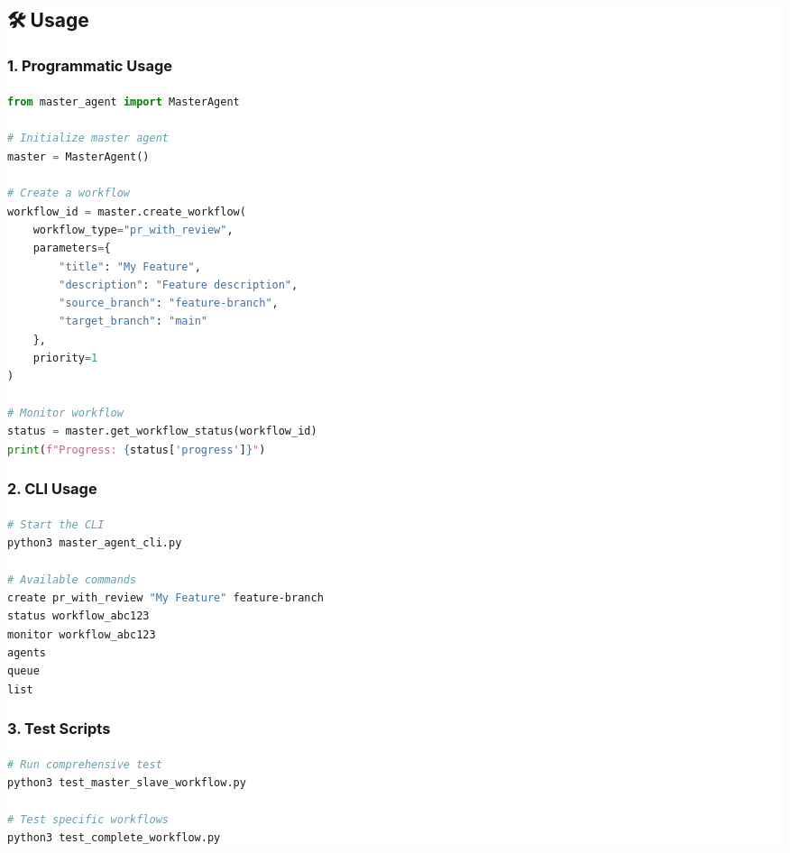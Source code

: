 ## 🛠️ Usage

### 1. Programmatic Usage

```python
from master_agent import MasterAgent

# Initialize master agent
master = MasterAgent()

# Create a workflow
workflow_id = master.create_workflow(
    workflow_type="pr_with_review",
    parameters={
        "title": "My Feature",
        "description": "Feature description",
        "source_branch": "feature-branch",
        "target_branch": "main"
    },
    priority=1
)

# Monitor workflow
status = master.get_workflow_status(workflow_id)
print(f"Progress: {status['progress']}")
```

### 2. CLI Usage

```bash
# Start the CLI
python3 master_agent_cli.py

# Available commands
create pr_with_review "My Feature" feature-branch
status workflow_abc123
monitor workflow_abc123
agents
queue
list
```

### 3. Test Scripts

```bash
# Run comprehensive test
python3 test_master_slave_workflow.py

# Test specific workflows
python3 test_complete_workflow.py
```
